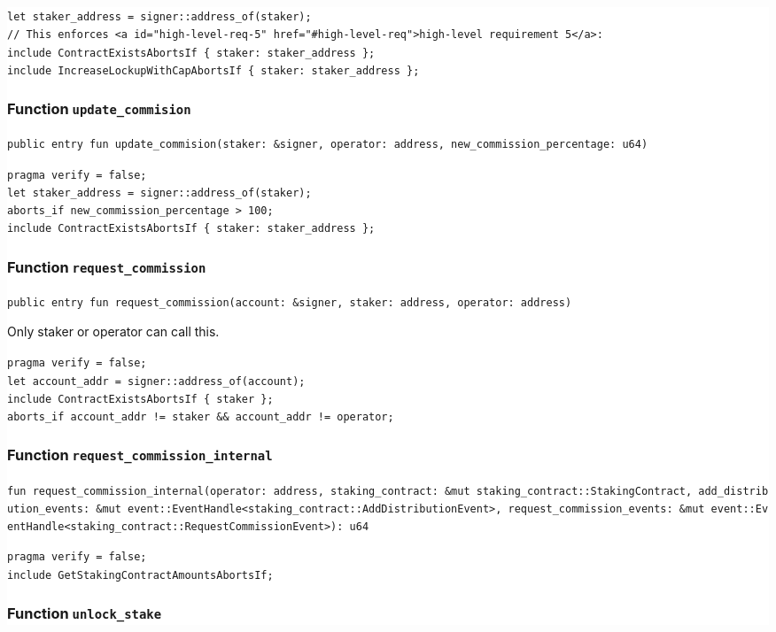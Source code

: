 
<pre><code>let staker_address &#61; signer::address_of(staker);<br/>// This enforces &lt;a id&#61;&quot;high&#45;level&#45;req&#45;5&quot; href&#61;&quot;&#35;high&#45;level&#45;req&quot;&gt;high&#45;level requirement 5&lt;/a&gt;:
include ContractExistsAbortsIf &#123; staker: staker_address &#125;;<br/>include IncreaseLockupWithCapAbortsIf &#123; staker: staker_address &#125;;<br/></code></pre>



<a id="@Specification_1_update_commision"></a>

### Function `update_commision`


<pre><code>public entry fun update_commision(staker: &amp;signer, operator: address, new_commission_percentage: u64)<br/></code></pre>




<pre><code>pragma verify &#61; false;<br/>let staker_address &#61; signer::address_of(staker);<br/>aborts_if new_commission_percentage &gt; 100;<br/>include ContractExistsAbortsIf &#123; staker: staker_address &#125;;<br/></code></pre>



<a id="@Specification_1_request_commission"></a>

### Function `request_commission`


<pre><code>public entry fun request_commission(account: &amp;signer, staker: address, operator: address)<br/></code></pre>


Only staker or operator can call this.


<pre><code>pragma verify &#61; false;<br/>let account_addr &#61; signer::address_of(account);<br/>include ContractExistsAbortsIf &#123; staker &#125;;<br/>aborts_if account_addr !&#61; staker &amp;&amp; account_addr !&#61; operator;<br/></code></pre>



<a id="@Specification_1_request_commission_internal"></a>

### Function `request_commission_internal`


<pre><code>fun request_commission_internal(operator: address, staking_contract: &amp;mut staking_contract::StakingContract, add_distribution_events: &amp;mut event::EventHandle&lt;staking_contract::AddDistributionEvent&gt;, request_commission_events: &amp;mut event::EventHandle&lt;staking_contract::RequestCommissionEvent&gt;): u64<br/></code></pre>




<pre><code>pragma verify &#61; false;<br/>include GetStakingContractAmountsAbortsIf;<br/></code></pre>



<a id="@Specification_1_unlock_stake"></a>

### Function `unlock_stake`
